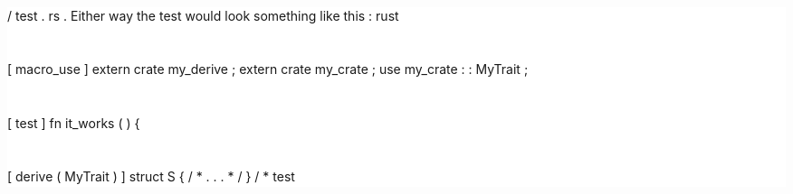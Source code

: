 /
test
.
rs
.
Either
way
the
test
would
look
something
like
this
:
rust
#
[
macro_use
]
extern
crate
my_derive
;
extern
crate
my_crate
;
use
my_crate
:
:
MyTrait
;
#
[
test
]
fn
it_works
(
)
{
#
[
derive
(
MyTrait
)
]
struct
S
{
/
*
.
.
.
*
/
}
/
*
test